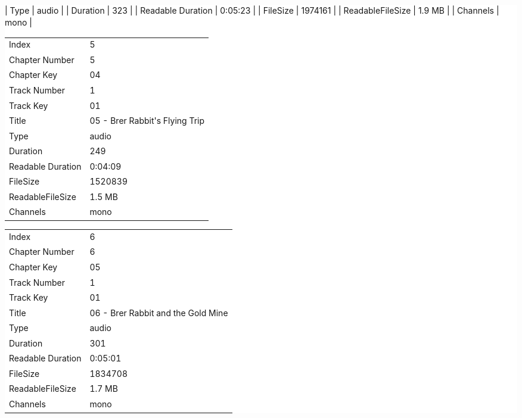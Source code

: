 | Type | audio |
| Duration | 323 |
| Readable Duration | 0:05:23 |
| FileSize | 1974161 |
| ReadableFileSize | 1.9 MB |
| Channels | mono |

|  |  |
| - | - |
| Index | 5 |
| Chapter Number | 5 |
| Chapter Key | 04 |
| Track Number | 1 |
| Track Key | 01 |
| Title | 05 - Brer Rabbit's Flying Trip |
| Type | audio |
| Duration | 249 |
| Readable Duration | 0:04:09 |
| FileSize | 1520839 |
| ReadableFileSize | 1.5 MB |
| Channels | mono |

|  |  |
| - | - |
| Index | 6 |
| Chapter Number | 6 |
| Chapter Key | 05 |
| Track Number | 1 |
| Track Key | 01 |
| Title | 06 - Brer Rabbit and the Gold Mine |
| Type | audio |
| Duration | 301 |
| Readable Duration | 0:05:01 |
| FileSize | 1834708 |
| ReadableFileSize | 1.7 MB |
| Channels | mono |
